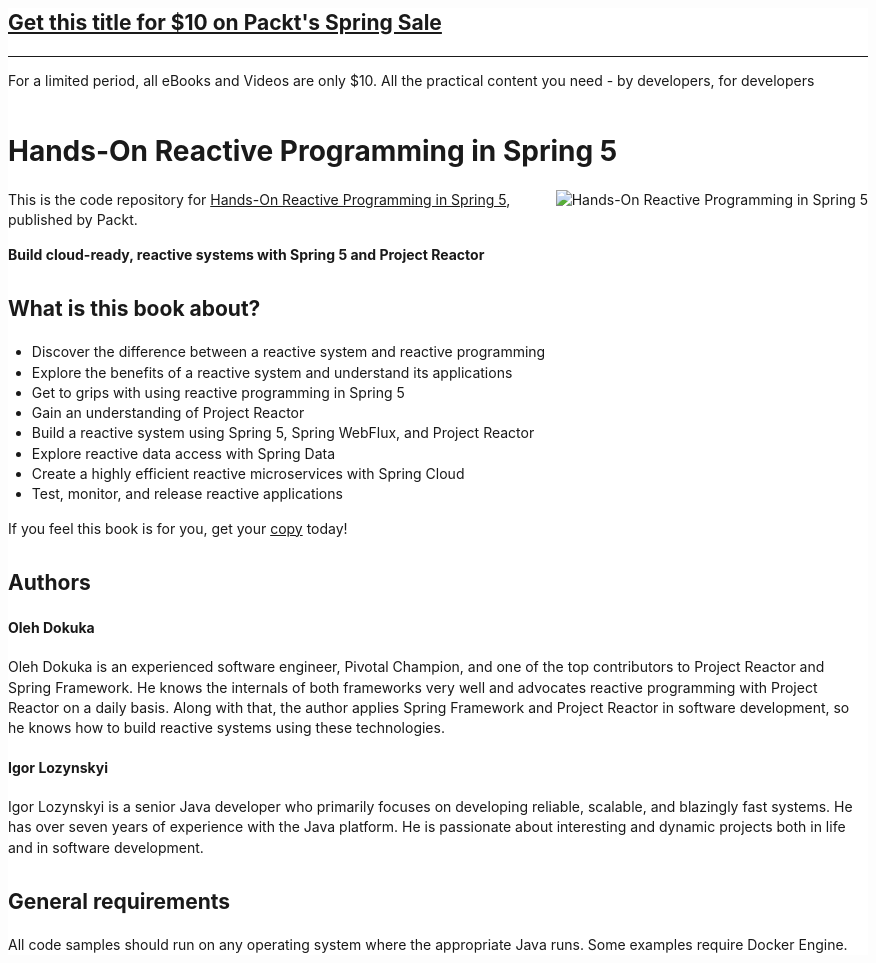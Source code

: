 ## [Get this title for $10 on Packt's Spring Sale](https://www.packt.com/B06403?utm_source=github&utm_medium=packt-github-repo&utm_campaign=spring_10_dollar_2022)
-----
For a limited period, all eBooks and Videos are only $10. All the practical content you need \- by developers, for developers

# Hands-On Reactive Programming in Spring 5

<a href="https://www.packtpub.com/application-development/hands-reactive-programming-spring-5"><img src="https://github.com/PacktPublishing/Hands-On-Reactive-Programming-in-Spring-5/blob/master/doc/img/book-title.png" alt="Hands-On Reactive Programming in Spring 5" height="256px" align="right"></a>

This is the code repository for [Hands-On Reactive Programming in Spring 5](https://www.packtpub.com/application-development/hands-reactive-programming-spring-5), published by Packt.

**Build cloud-ready, reactive systems with Spring 5 and Project Reactor**

## What is this book about?

* Discover the difference between a reactive system and reactive programming
* Explore the benefits of a reactive system and understand its applications
* Get to grips with using reactive programming in Spring 5
* Gain an understanding of Project Reactor
* Build a reactive system using Spring 5, Spring WebFlux, and Project Reactor
* Explore reactive data access with Spring Data
* Create a highly efficient reactive microservices with Spring Cloud
* Test, monitor, and release reactive applications

If you feel this book is for you, get your [copy](https://www.amazon.in/Hands-Reactive-Programming-Spring-cloud-ready-ebook/dp/B076QCBXZ2) today!

## Authors

#### Oleh Dokuka

Oleh Dokuka is an experienced software engineer, Pivotal Champion, and one of the top contributors to Project Reactor and Spring Framework. He knows the internals of both frameworks very well and advocates reactive programming with Project Reactor on a daily basis. Along with that, the author applies Spring Framework and Project Reactor in software development, so he knows how to build reactive systems using these technologies.

#### Igor Lozynskyi

Igor Lozynskyi is a senior Java developer who primarily focuses on developing reliable, scalable, and blazingly fast systems. He has over seven years of experience with the Java platform. He is passionate about interesting and dynamic projects both in life and in software development.

## General requirements

All code samples should run on any operating system where the appropriate Java runs.
Some examples require Docker Engine.
